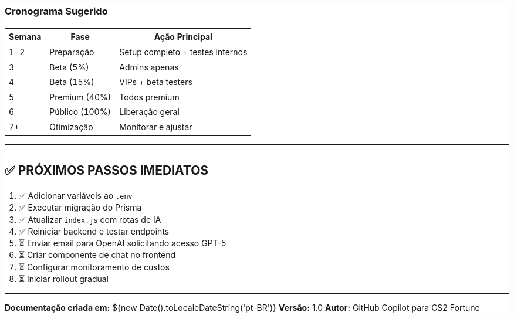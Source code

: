 ### Cronograma Sugerido

| Semana | Fase | Ação Principal |
|--------|------|----------------|
| 1-2 | Preparação | Setup completo + testes internos |
| 3 | Beta (5%) | Admins apenas |
| 4 | Beta (15%) | VIPs + beta testers |
| 5 | Premium (40%) | Todos premium |
| 6 | Público (100%) | Liberação geral |
| 7+ | Otimização | Monitorar e ajustar |

---

## ✅ PRÓXIMOS PASSOS IMEDIATOS

1. ✅ Adicionar variáveis ao `.env`
2. ✅ Executar migração do Prisma
3. ✅ Atualizar `index.js` com rotas de IA
4. ✅ Reiniciar backend e testar endpoints
5. ⏳ Enviar email para OpenAI solicitando acesso GPT-5
6. ⏳ Criar componente de chat no frontend
7. ⏳ Configurar monitoramento de custos
8. ⏳ Iniciar rollout gradual

---

**Documentação criada em:** ${new Date().toLocaleDateString('pt-BR')}
**Versão:** 1.0
**Autor:** GitHub Copilot para CS2 Fortune
